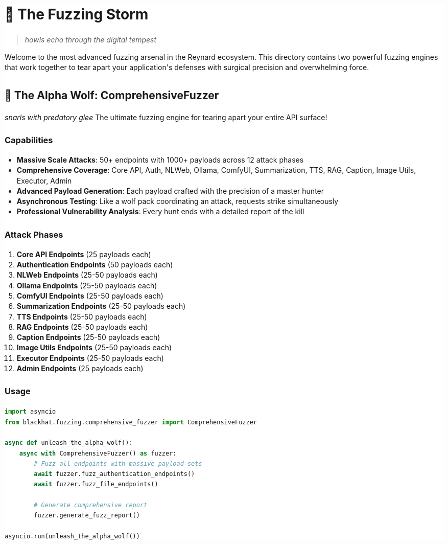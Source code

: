 # 🐺 The Fuzzing Storm

> *howls echo through the digital tempest*

Welcome to the most advanced fuzzing arsenal in the Reynard ecosystem. This directory contains two powerful fuzzing engines that work together to tear apart your application's defenses with surgical precision and overwhelming force.

## 🦊 The Alpha Wolf: ComprehensiveFuzzer

*snarls with predatory glee* The ultimate fuzzing engine for tearing apart your entire API surface!

### **Capabilities**

- **Massive Scale Attacks**: 50+ endpoints with 1000+ payloads across 12 attack phases
- **Comprehensive Coverage**: Core API, Auth, NLWeb, Ollama, ComfyUI, Summarization, TTS, RAG, Caption, Image Utils, Executor, Admin
- **Advanced Payload Generation**: Each payload crafted with the precision of a master hunter
- **Asynchronous Testing**: Like a wolf pack coordinating an attack, requests strike simultaneously
- **Professional Vulnerability Analysis**: Every hunt ends with a detailed report of the kill

### **Attack Phases**

1. **Core API Endpoints** (25 payloads each)
2. **Authentication Endpoints** (50 payloads each)
3. **NLWeb Endpoints** (25-50 payloads each)
4. **Ollama Endpoints** (25-50 payloads each)
5. **ComfyUI Endpoints** (25-50 payloads each)
6. **Summarization Endpoints** (25-50 payloads each)
7. **TTS Endpoints** (25-50 payloads each)
8. **RAG Endpoints** (25-50 payloads each)
9. **Caption Endpoints** (25-50 payloads each)
10. **Image Utils Endpoints** (25-50 payloads each)
11. **Executor Endpoints** (25-50 payloads each)
12. **Admin Endpoints** (25 payloads each)

### **Usage**

```python
import asyncio
from blackhat.fuzzing.comprehensive_fuzzer import ComprehensiveFuzzer

async def unleash_the_alpha_wolf():
    async with ComprehensiveFuzzer() as fuzzer:
        # Fuzz all endpoints with massive payload sets
        await fuzzer.fuzz_authentication_endpoints()
        await fuzzer.fuzz_file_endpoints()
        
        # Generate comprehensive report
        fuzzer.generate_fuzz_report()

asyncio.run(unleash_the_alpha_wolf())
```
